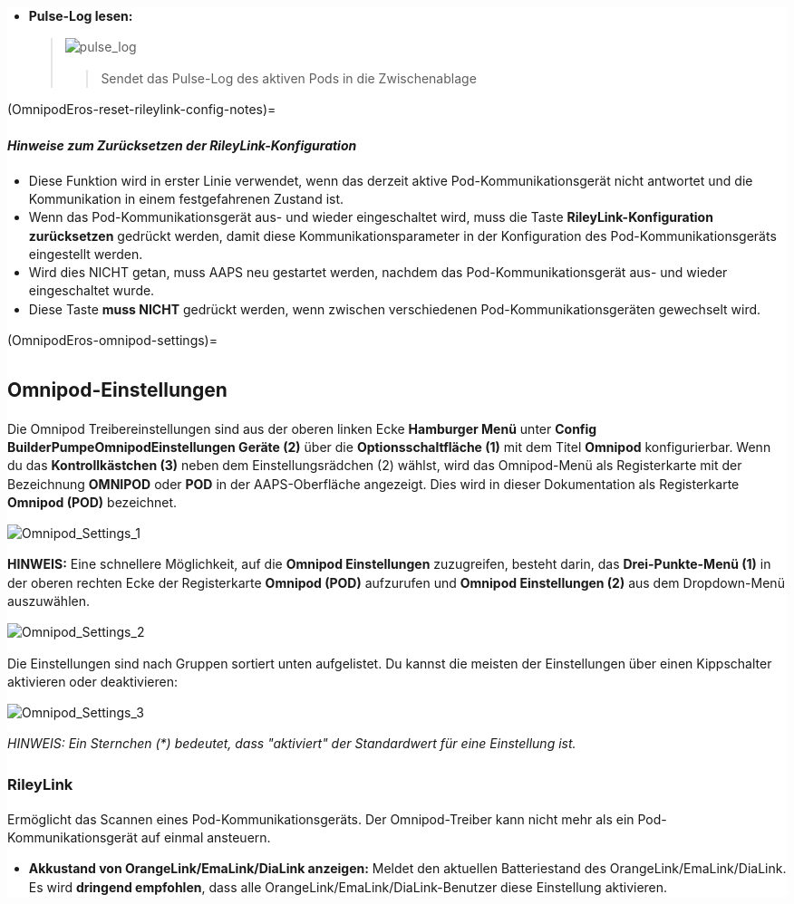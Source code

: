 - **Pulse-Log lesen:**

  > ![pulse_log](../images/omnipod/ICONS/omnipod_overview_pod_management_pulse_log.png)
  > 
  > > Sendet das Pulse-Log des aktiven Pods in die Zwischenablage

(OmnipodEros-reset-rileylink-config-notes)=

#### *Hinweise zum Zurücksetzen der RileyLink-Konfiguration*

- Diese Funktion wird in erster Linie verwendet, wenn das derzeit aktive Pod-Kommunikationsgerät nicht antwortet und die Kommunikation in einem festgefahrenen Zustand ist.
- Wenn das Pod-Kommunikationsgerät aus- und wieder eingeschaltet wird, muss die Taste **RileyLink-Konfiguration zurücksetzen** gedrückt werden, damit diese Kommunikationsparameter in der Konfiguration des Pod-Kommunikationsgeräts eingestellt werden.
- Wird dies NICHT getan, muss AAPS neu gestartet werden, nachdem das Pod-Kommunikationsgerät aus- und wieder eingeschaltet wurde.
- Diese Taste **muss NICHT** gedrückt werden, wenn zwischen verschiedenen Pod-Kommunikationsgeräten gewechselt wird.

(OmnipodEros-omnipod-settings)=

## Omnipod-Einstellungen

Die Omnipod Treibereinstellungen sind aus der oberen linken Ecke **Hamburger Menü** unter **Config Builder**<unk>**Pumpe**<unk>**Omnipod**<unk>**Einstellungen Geräte (2)** über die **Optionsschaltfläche (1)** mit dem Titel **Omnipod** konfigurierbar. Wenn du das **Kontrollkästchen (3)** neben dem Einstellungsrädchen (2) wählst, wird das Omnipod-Menü als Registerkarte mit der Bezeichnung **OMNIPOD** oder **POD** in der AAPS-Oberfläche angezeigt. Dies wird in dieser Dokumentation als Registerkarte **Omnipod (POD)** bezeichnet.

![Omnipod_Settings_1](../images/omnipod/Omnipod_Settings_1.png)

**HINWEIS:** Eine schnellere Möglichkeit, auf die **Omnipod Einstellungen** zuzugreifen, besteht darin, das **Drei-Punkte-Menü (1)** in der oberen rechten Ecke der Registerkarte **Omnipod (POD)** aufzurufen und **Omnipod Einstellungen (2)** aus dem Dropdown-Menü auszuwählen.

![Omnipod_Settings_2](../images/omnipod/Omnipod_Settings_2.png)

Die Einstellungen sind nach Gruppen sortiert unten aufgelistet. Du kannst die meisten der Einstellungen über einen Kippschalter aktivieren oder deaktivieren:

![Omnipod_Settings_3](../images/omnipod/Omnipod_Settings_3.png)

*HINWEIS: Ein Sternchen (\*) bedeutet, dass "aktiviert" der Standardwert für eine Einstellung ist.*

### RileyLink

Ermöglicht das Scannen eines Pod-Kommunikationsgeräts. Der Omnipod-Treiber kann nicht mehr als ein Pod-Kommunikationsgerät auf einmal ansteuern.

- **Akkustand von OrangeLink/EmaLink/DiaLink anzeigen:** Meldet den aktuellen Batteriestand des OrangeLink/EmaLink/DiaLink. Es wird **dringend empfohlen**, dass alle OrangeLink/EmaLink/DiaLink-Benutzer diese Einstellung aktivieren.
